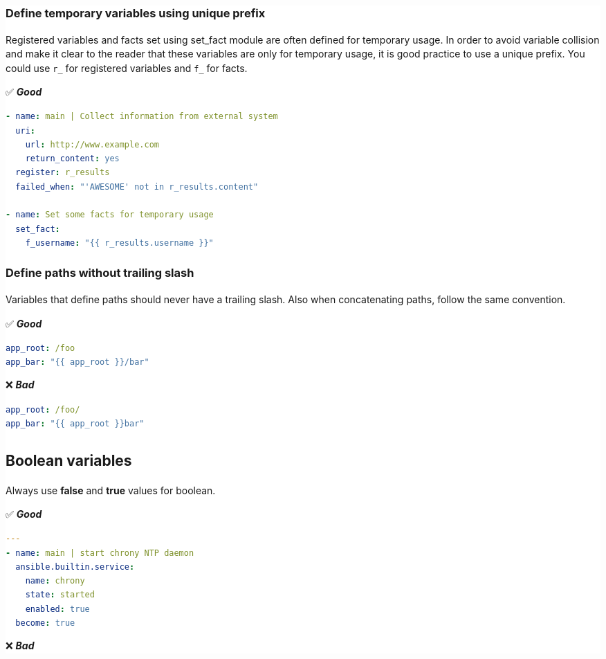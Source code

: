 ### Define temporary variables using unique prefix

Registered variables and facts set using set_fact module are often defined for temporary usage.
In order to avoid variable collision and make it clear to the reader that these variables are only for temporary usage,
it is good practice to use a unique prefix.
You could use `r_` for registered variables and `f_` for facts.

✅ ***Good***

```yaml
- name: main | Collect information from external system
  uri:
    url: http://www.example.com
    return_content: yes
  register: r_results
  failed_when: "'AWESOME' not in r_results.content"

- name: Set some facts for temporary usage
  set_fact:
    f_username: "{{ r_results.username }}"
```

### Define paths without trailing slash

Variables that define paths should never have a trailing slash.
Also when concatenating paths, follow the same convention.

✅ ***Good***

```yaml
app_root: /foo
app_bar: "{{ app_root }}/bar"
```

❌ ***Bad***

```yaml
app_root: /foo/
app_bar: "{{ app_root }}bar"
```

## Boolean variables

Always use **false** and **true** values for boolean.

✅ ***Good***
```yaml
---
- name: main | start chrony NTP daemon
  ansible.builtin.service:
    name: chrony
    state: started
    enabled: true
  become: true
```
❌ ***Bad***
